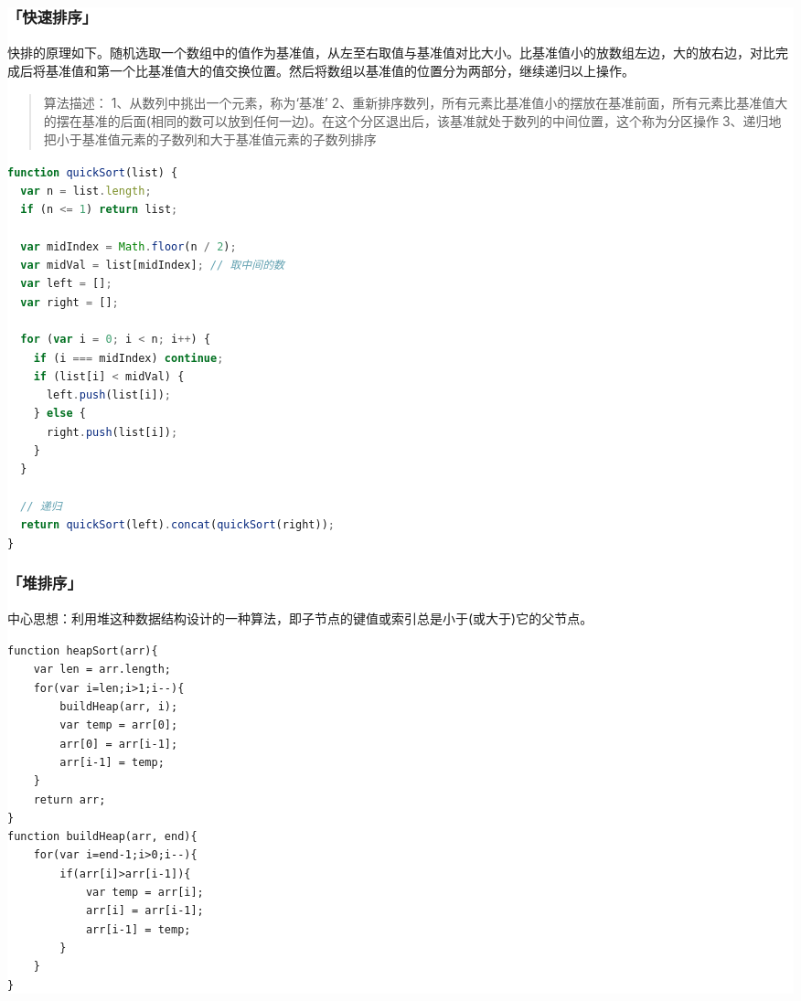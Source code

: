 

### 「快速排序」

​		快排的原理如下。随机选取一个数组中的值作为基准值，从左至右取值与基准值对比大小。比基准值小的放数组左边，大的放右边，对比完成后将基准值和第一个比基准值大的值交换位置。然后将数组以基准值的位置分为两部分，继续递归以上操作。

> 算法描述：
> 1、从数列中挑出一个元素，称为‘基准’
> 2、重新排序数列，所有元素比基准值小的摆放在基准前面，所有元素比基准值大的摆在基准的后面(相同的数可以放到任何一边)。在这个分区退出后，该基准就处于数列的中间位置，这个称为分区操作
> 3、递归地把小于基准值元素的子数列和大于基准值元素的子数列排序

```js
function quickSort(list) {
  var n = list.length;
  if (n <= 1) return list;

  var midIndex = Math.floor(n / 2);
  var midVal = list[midIndex]; // 取中间的数
  var left = [];
  var right = [];

  for (var i = 0; i < n; i++) {
    if (i === midIndex) continue;
    if (list[i] < midVal) {
      left.push(list[i]);
    } else {
      right.push(list[i]);
    }
  }

  // 递归
  return quickSort(left).concat(quickSort(right));
}
```



### 「堆排序」

中心思想：利用堆这种数据结构设计的一种算法，即子节点的键值或索引总是小于(或大于)它的父节点。

```
function heapSort(arr){
    var len = arr.length;
    for(var i=len;i>1;i--){
        buildHeap(arr, i);
        var temp = arr[0];
        arr[0] = arr[i-1];
        arr[i-1] = temp;
    }
    return arr;
}
function buildHeap(arr, end){
    for(var i=end-1;i>0;i--){
        if(arr[i]>arr[i-1]){
            var temp = arr[i];
            arr[i] = arr[i-1];
            arr[i-1] = temp;
        }
    }
}
```
